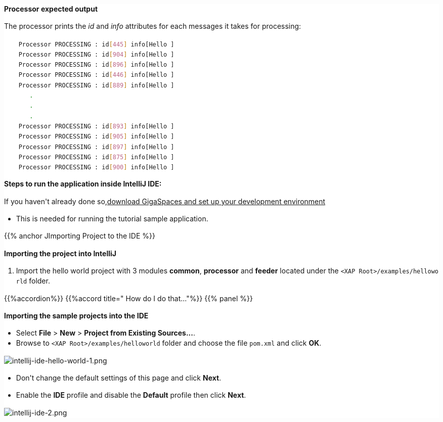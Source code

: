 **Processor expected output**

The processor prints the _id_ and _info_ attributes for each messages it takes for processing:


```bash
    Processor PROCESSING : id[445] info[Hello ]
    Processor PROCESSING : id[904] info[Hello ]
    Processor PROCESSING : id[896] info[Hello ]
    Processor PROCESSING : id[446] info[Hello ]
    Processor PROCESSING : id[889] info[Hello ]
       .
       .
       .
    Processor PROCESSING : id[893] info[Hello ]
    Processor PROCESSING : id[905] info[Hello ]
    Processor PROCESSING : id[897] info[Hello ]
    Processor PROCESSING : id[875] info[Hello ]
    Processor PROCESSING : id[900] info[Hello ]
```




**Steps to run the application inside IntelliJ IDE:**

If you haven't already done so,[download GigaSpaces and set up your development environment]({{%currentjavaurl%}}/installation.html)
- This is needed for running the tutorial sample application.

{{% anchor JImporting Project to the IDE %}}

**Importing the project into IntelliJ**

1. Import the hello world project with 3 modules **common**, **processor** and **feeder** located under the `<XAP Root>/examples/helloworld` folder.

{{%accordion%}}
{{%accord title=" How do I do that..."%}}
{{% panel %}}


**Importing the sample projects into the IDE**

* Select **File** > **New** > **Project from Existing Sources...**.
* Browse to `<XAP Root>/examples/helloworld` folder and choose the file `pom.xml` and click **OK**.



![intellij-ide-hello-world-1.png](/attachment_files/intellij-ide-hello-world-1.png)



* Don't change the default settings of this page and click **Next**.
&nbsp;

* Enable the **IDE** profile and disable the **Default** profile then click **Next**.



![intellij-ide-2.png](/attachment_files/intellij-ide-2.png)
